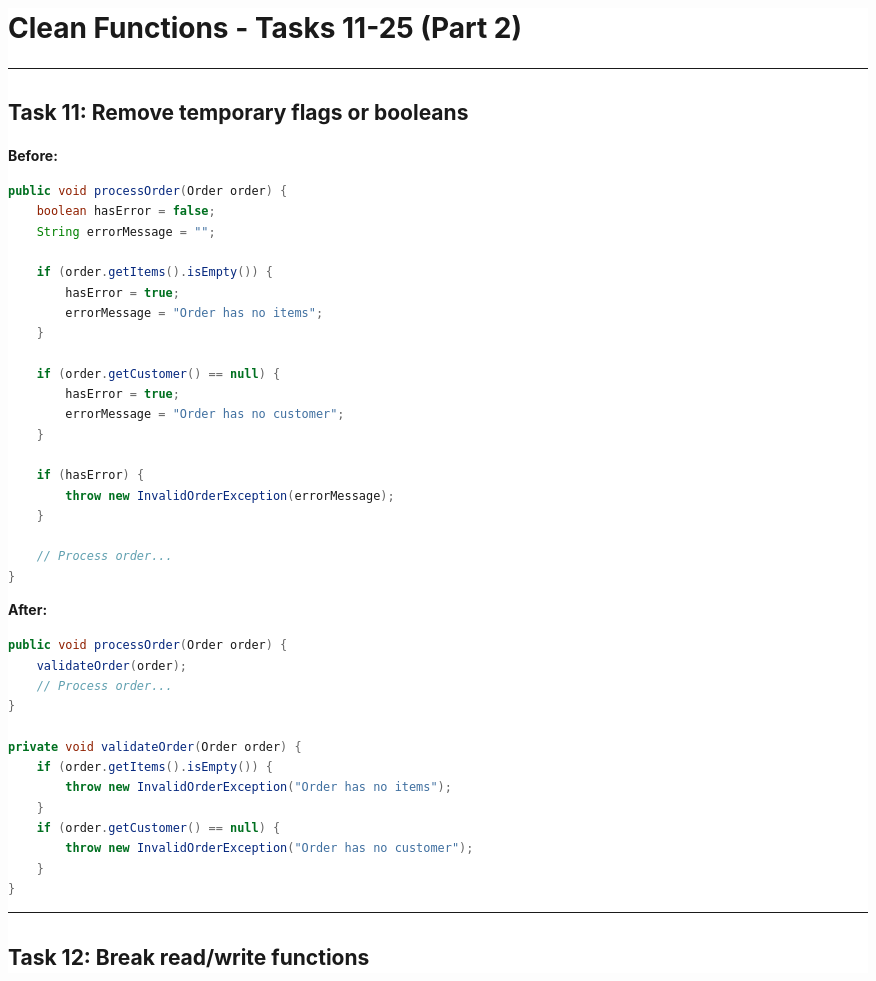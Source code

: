 # Clean Functions - Tasks 11-25 (Part 2)

---

## Task 11: Remove temporary flags or booleans

**Before:**
```java
public void processOrder(Order order) {
    boolean hasError = false;
    String errorMessage = "";
    
    if (order.getItems().isEmpty()) {
        hasError = true;
        errorMessage = "Order has no items";
    }
    
    if (order.getCustomer() == null) {
        hasError = true;
        errorMessage = "Order has no customer";
    }
    
    if (hasError) {
        throw new InvalidOrderException(errorMessage);
    }
    
    // Process order...
}
```

**After:**
```java
public void processOrder(Order order) {
    validateOrder(order);
    // Process order...
}

private void validateOrder(Order order) {
    if (order.getItems().isEmpty()) {
        throw new InvalidOrderException("Order has no items");
    }
    if (order.getCustomer() == null) {
        throw new InvalidOrderException("Order has no customer");
    }
}
```

---

## Task 12: Break read/write functions
